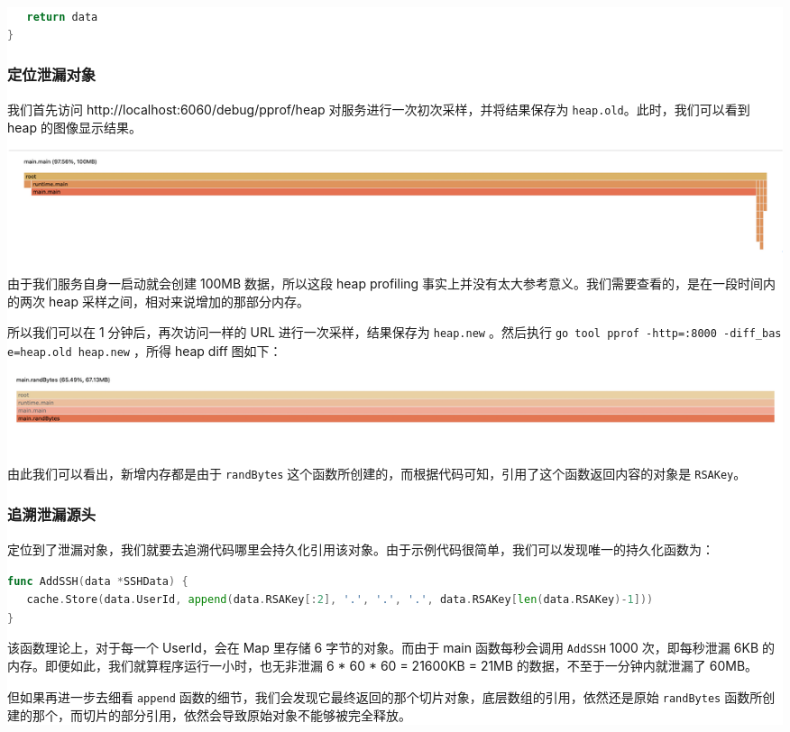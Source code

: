 ```go
   return data
}
```

### 定位泄漏对象

我们首先访问 http://localhost:6060/debug/pprof/heap 对服务进行一次初次采样，并将结果保存为 `heap.old`。此时，我们可以看到 heap 的图像显示结果。

![image](/img/docs/debug_efficiently/1.png)

由于我们服务自身一启动就会创建 100MB 数据，所以这段 heap profiling 事实上并没有太大参考意义。我们需要查看的，是在一段时间内的两次 heap 采样之间，相对来说增加的那部分内存。

所以我们可以在 1 分钟后，再次访问一样的 URL 进行一次采样，结果保存为 `heap.new` 。然后执行 `go tool pprof -http=:8000 -diff_base=heap.old heap.new` ，所得 heap diff 图如下：

![image](/img/docs/debug_efficiently/2.png)

由此我们可以看出，新增内存都是由于 `randBytes` 这个函数所创建的，而根据代码可知，引用了这个函数返回内容的对象是 `RSAKey`。

### 追溯泄漏源头

定位到了泄漏对象，我们就要去追溯代码哪里会持久化引用该对象。由于示例代码很简单，我们可以发现唯一的持久化函数为：

```go
func AddSSH(data *SSHData) {
   cache.Store(data.UserId, append(data.RSAKey[:2], '.', '.', '.', data.RSAKey[len(data.RSAKey)-1]))
}
```

该函数理论上，对于每一个 UserId，会在 Map 里存储 6 字节的对象。而由于 main 函数每秒会调用 `AddSSH` 1000 次，即每秒泄漏 6KB 的内存。即便如此，我们就算程序运行一小时，也无非泄漏 6 * 60 * 60 = 21600KB = 21MB 的数据，不至于一分钟内就泄漏了 60MB。

但如果再进一步去细看 `append` 函数的细节，我们会发现它最终返回的那个切片对象，底层数组的引用，依然还是原始 `randBytes` 函数所创建的那个，而切片的部分引用，依然会导致原始对象不能够被完全释放。
